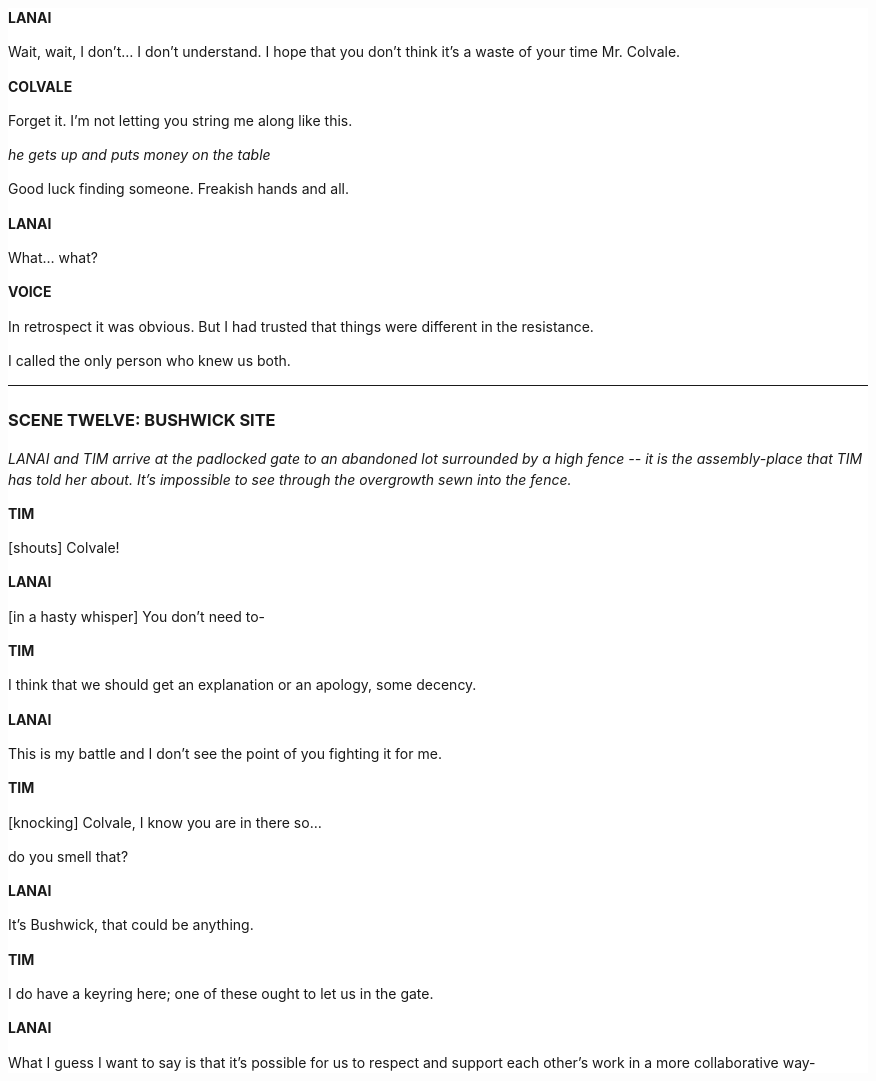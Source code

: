 **LANAI**

Wait, wait, I don’t… I don’t understand. I hope that you don’t think it’s a waste of your time Mr. Colvale.

**COLVALE**

Forget it. I’m not letting you string me along like this.

*he gets up and puts money on the table*

Good luck finding someone. Freakish hands and all.

**LANAI**

What… what?

**VOICE**

In retrospect it was obvious. But I had trusted that things were different in the resistance.

I called the only person who knew us both.

-------

### SCENE TWELVE: BUSHWICK SITE

*LANAI and TIM arrive at the padlocked gate to an abandoned lot surrounded by a high fence -- it is the assembly-place that TIM has told her about. It’s impossible to see through the overgrowth sewn into the fence.*

**TIM**

[shouts] Colvale!

**LANAI**

[in a hasty whisper] You don’t need to-

**TIM**

I think that we should get an explanation or an apology, some decency.

**LANAI**

This is my battle and I don’t see the point of you fighting it for me.

**TIM**

[knocking] Colvale, I know you are in there so…

do you smell that?

**LANAI**

It’s Bushwick, that could be anything.

**TIM**

I do have a keyring here; one of these ought to let us in the gate.

**LANAI**

What I guess I want to say is that it’s possible for us to respect and support each other’s work in a more collaborative way-

